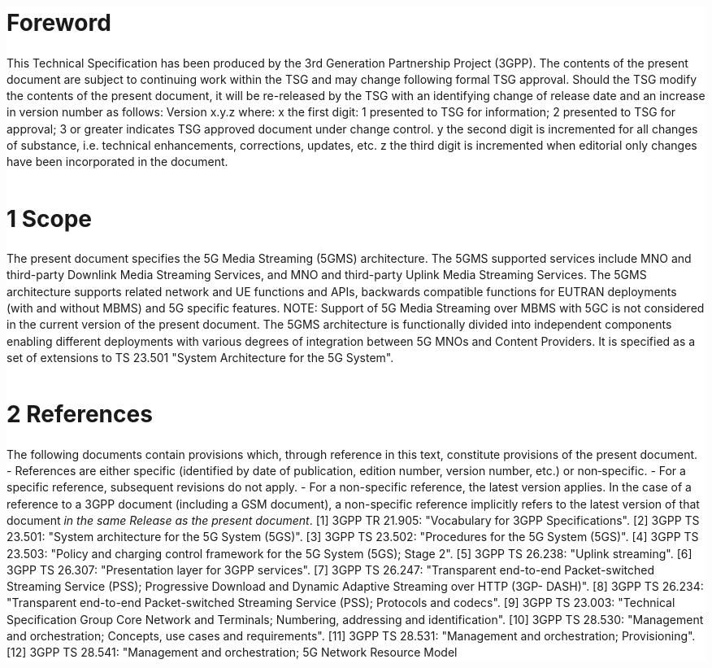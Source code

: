 # Foreword
This Technical Specification has been produced by the 3rd Generation
Partnership Project (3GPP).
The contents of the present document are subject to continuing work within the
TSG and may change following formal TSG approval. Should the TSG modify the
contents of the present document, it will be re-released by the TSG with an
identifying change of release date and an increase in version number as
follows:
Version x.y.z
where:
x the first digit:
1 presented to TSG for information;
2 presented to TSG for approval;
3 or greater indicates TSG approved document under change control.
y the second digit is incremented for all changes of substance, i.e. technical
enhancements, corrections, updates, etc.
z the third digit is incremented when editorial only changes have been
incorporated in the document.
# 1 Scope
The present document specifies the 5G Media Streaming (5GMS) architecture. The
5GMS supported services include MNO and third-party Downlink Media Streaming
Services, and MNO and third-party Uplink Media Streaming Services. The 5GMS
architecture supports related network and UE functions and APIs, backwards
compatible functions for EUTRAN deployments (with and without MBMS) and 5G
specific features.
NOTE: Support of 5G Media Streaming over MBMS with 5GC is not considered in
the current version of the present document.
The 5GMS architecture is functionally divided into independent components
enabling different deployments with various degrees of integration between 5G
MNOs and Content Providers. It is specified as a set of extensions to TS
23.501 \"System Architecture for the 5G System\".
# 2 References
The following documents contain provisions which, through reference in this
text, constitute provisions of the present document.
\- References are either specific (identified by date of publication, edition
number, version number, etc.) or non‑specific.
\- For a specific reference, subsequent revisions do not apply.
\- For a non-specific reference, the latest version applies. In the case of a
reference to a 3GPP document (including a GSM document), a non-specific
reference implicitly refers to the latest version of that document _in the
same Release as the present document_.
[1] 3GPP TR 21.905: \"Vocabulary for 3GPP Specifications\".
[2] 3GPP TS 23.501: \"System architecture for the 5G System (5GS)\".
[3] 3GPP TS 23.502: \"Procedures for the 5G System (5GS)\".
[4] 3GPP TS 23.503: \"Policy and charging control framework for the 5G System
(5GS); Stage 2\".
[5] 3GPP TS 26.238: \"Uplink streaming\".
[6] 3GPP TS 26.307: \"Presentation layer for 3GPP services\".
[7] 3GPP TS 26.247: \"Transparent end-to-end Packet-switched Streaming Service
(PSS); Progressive Download and Dynamic Adaptive Streaming over HTTP (3GP-
DASH)\".
[8] 3GPP TS 26.234: \"Transparent end-to-end Packet-switched Streaming Service
(PSS); Protocols and codecs\".
[9] 3GPP TS 23.003: \"Technical Specification Group Core Network and
Terminals; Numbering, addressing and identification\".
[10] 3GPP TS 28.530: \"Management and orchestration; Concepts, use cases and
requirements\".
[11] 3GPP TS 28.531: \"Management and orchestration; Provisioning\".
[12] 3GPP TS 28.541: \"Management and orchestration; 5G Network Resource Model